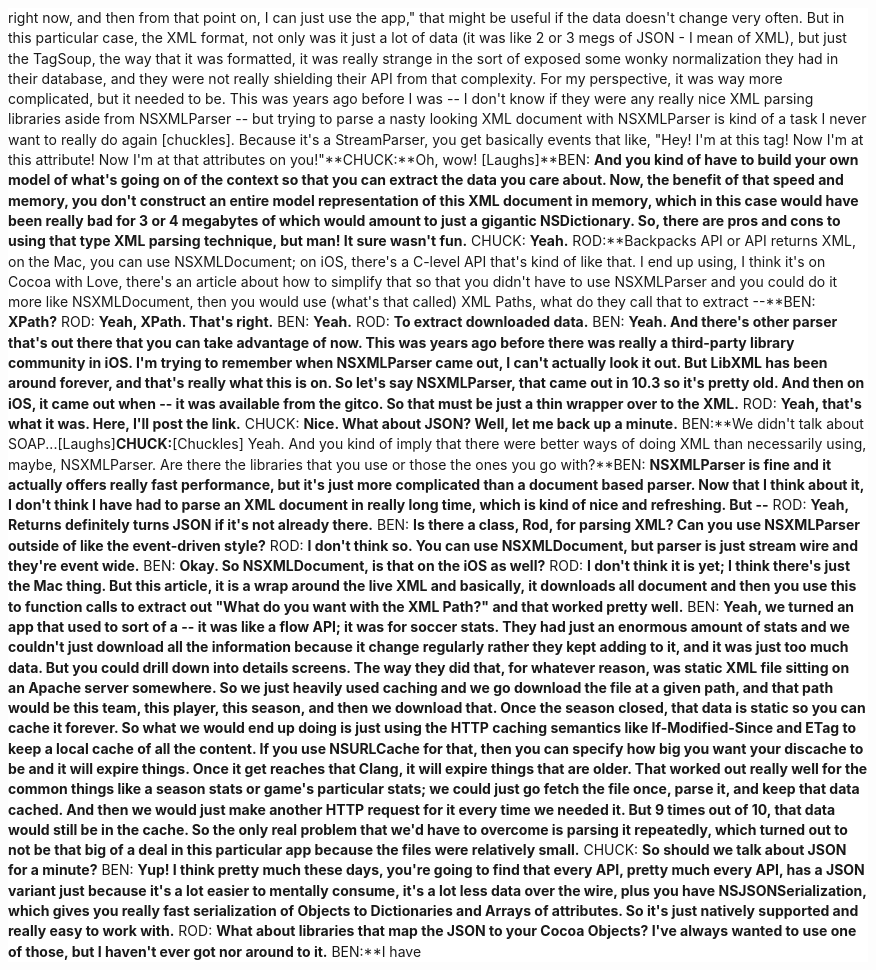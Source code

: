 right now, and then from that point on, I can just use the app," that might be useful if the data doesn't change very often. But in this particular case, the XML format, not only was it just a lot of data (it was like 2 or 3 megs of JSON - I mean of XML), but just the TagSoup, the way that it was formatted, it was really strange in the sort of exposed some wonky normalization they had in their database, and they were not really shielding their API from that complexity. For my perspective, it was way more complicated, but it needed to be. This was years ago before I was -- I don't know if they were any really nice XML parsing libraries aside from NSXMLParser -- but trying to parse a nasty looking XML document with NSXMLParser is kind of a task I never want to really do again [chuckles]. Because it's a StreamParser, you get basically events that like, "Hey! I'm at this tag! Now I'm at this attribute! Now I'm at that attributes on you!"**CHUCK:**Oh, wow! [Laughs]**BEN: **And you kind of have to build your own model of what's going on of the context so that you can extract the data you care about. Now, the benefit of that speed and memory, you don't construct an entire model representation of this XML document in memory, which in this case would have been really bad for 3 or 4 megabytes of which would amount to just a gigantic NSDictionary. So, there are pros and cons to using that type XML parsing technique, but man! It sure wasn't fun.** CHUCK: **Yeah.** ROD:**Backpacks API or API returns XML, on the Mac, you can use NSXMLDocument; on iOS, there's a C-level API that's kind of like that. I end up using, I think it's on Cocoa with Love, there's an article about how to simplify that so that you didn't have to use NSXMLParser and you could do it more like NSXMLDocument, then you would use (what's that called) XML Paths, what do they call that to extract --**BEN: **XPath?** ROD: **Yeah, XPath. That's right.** BEN: **Yeah.** ROD: **To extract downloaded data.** BEN: **Yeah. And there's other parser that's out there that you can take advantage of now. This was years ago before there was really a third-party library community in iOS. I'm trying to remember when NSXMLParser came out, I can't actually look it out. But LibXML has been around forever, and that's really what this is on. So let's say NSXMLParser, that came out in 10.3 so it's pretty old. And then on iOS, it came out when -- it was available from the gitco. So that must be just a thin wrapper over to the XML.** ROD: **Yeah, that's what it was. Here, I'll post the link.** CHUCK: **Nice. What about JSON? Well, let me back up a minute.** BEN:**We didn't talk about SOAP...[Laughs]**CHUCK:**[Chuckles] Yeah. And you kind of imply that there were better ways of doing XML than necessarily using, maybe, NSXMLParser. Are there the libraries that you use or those the ones you go with?**BEN: **NSXMLParser is fine and it actually offers really fast performance, but it's just more complicated than a document based parser. Now that I think about it, I don't think I have had to parse an XML document in really long time, which is kind of nice and refreshing. But --** ROD: **Yeah, Returns definitely turns JSON if it's not already there.** BEN: **Is there a class, Rod, for parsing XML? Can you use NSXMLParser outside of like the event-driven style?** ROD: **I don't think so. You can use NSXMLDocument, but parser is just stream wire and they're event wide.** BEN: **Okay. So NSXMLDocument, is that on the iOS as well?** ROD: **I don't think it is yet; I think there's just the Mac thing. But this article, it is a wrap around the live XML and basically, it downloads all document and then you use this to function calls to extract out "What do you want with the XML Path?" and that worked pretty well.** BEN: **Yeah, we turned an app that used to sort of a -- it was like a flow API; it was for soccer stats. They had just an enormous amount of stats and we couldn't just download all the information because it change regularly rather they kept adding to it, and it was just too much data. But you could drill down into details screens. The way they did that, for whatever reason, was static XML file sitting on an Apache server somewhere. So we just heavily used caching and we go download the file at a given path, and that path would be this team, this player, this season, and then we download that. Once the season closed, that data is static so you can cache it forever. So what we would end up doing is just using the HTTP caching semantics like If-Modified-Since and ETag to keep a local cache of all the content. If you use NSURLCache for that, then you can specify how big you want your discache to be and it will expire things. Once it get reaches that Clang, it will expire things that are older. That worked out really well for the common things like a season stats or game's particular stats; we could just go fetch the file once, parse it, and keep that data cached. And then we would just make another HTTP request for it every time we needed it. But 9 times out of 10, that data would still be in the cache. So the only real problem that we'd have to overcome is parsing it repeatedly, which turned out to not be that big of a deal in this particular app because the files were relatively small.** CHUCK: **So should we talk about JSON for a minute?** BEN: **Yup! I think pretty much these days, you're going to find that every API, pretty much every API, has a JSON variant just because it's a lot easier to mentally consume, it's a lot less data over the wire, plus you have NSJSONSerialization, which gives you really fast serialization of Objects to Dictionaries and Arrays of attributes. So it's just natively supported and really easy to work with.** ROD: **What about libraries that map the JSON to your Cocoa Objects? I've always wanted to use one of those, but I haven't ever got nor around to it.** BEN:**I have